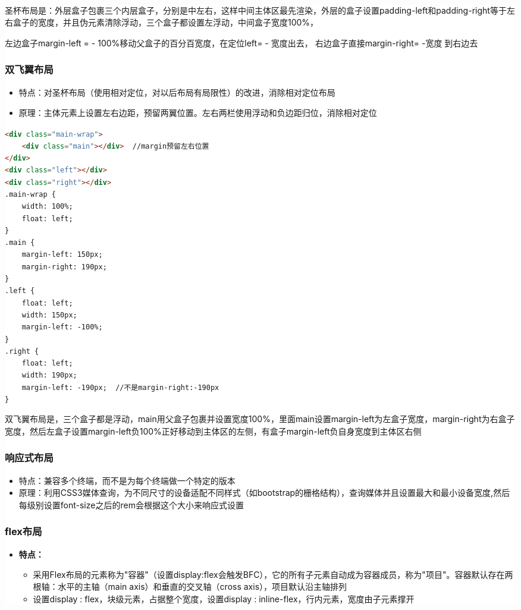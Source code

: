 
圣杯布局是：外层盒子包裹三个内层盒子，分别是中左右，这样中间主体区最先渲染，外层的盒子设置padding-left和padding-right等于左右盒子的宽度，并且伪元素清除浮动，三个盒子都设置左浮动，中间盒子宽度100%，

左边盒子margin-left = - 100%移动父盒子的百分百宽度，在定位left= - 宽度出去，
右边盒子直接margin-right= -宽度 到右边去

### **双飞翼布局**

- 特点：对圣杯布局（使用相对定位，对以后布局有局限性）的改进，消除相对定位布局

- 原理：主体元素上设置左右边距，预留两翼位置。左右两栏使用浮动和负边距归位，消除相对定位


```html
<div class="main-wrap">
    <div class="main"></div>  //margin预留左右位置
</div>
<div class="left"></div>
<div class="right"></div>
.main-wrap {
    width: 100%;
    float: left;
}
.main {
    margin-left: 150px;
    margin-right: 190px;
}
.left {
    float: left;
    width: 150px;
    margin-left: -100%;
}
.right {
    float: left;
    width: 190px;
    margin-left: -190px;  //不是margin-right:-190px
}
```


双飞翼布局是，三个盒子都是浮动，main用父盒子包裹并设置宽度100%，里面main设置margin-left为左盒子宽度，margin-right为右盒子宽度，然后左盒子设置margin-left负100%正好移动到主体区的左侧，有盒子margin-left负自身宽度到主体区右侧

### **响应式布局**

- 特点：兼容多个终端，而不是为每个终端做一个特定的版本
- 原理：利用CSS3媒体查询，为不同尺寸的设备适配不同样式（如bootstrap的栅格结构），查询媒体并且设置最大和最小设备宽度,然后每级别设置font-size之后的rem会根据这个大小来响应式设置

### **flex布局**

- **特点：**

  - 采用Flex布局的元素称为"容器"（设置display:flex会触发BFC），它的所有子元素自动成为容器成员，称为"项目"。容器默认存在两根轴：水平的主轴（main axis）和垂直的交叉轴（cross axis），项目默认沿主轴排列
  - 设置display : flex，块级元素，占据整个宽度，设置display : inline-flex，行内元素，宽度由子元素撑开
  